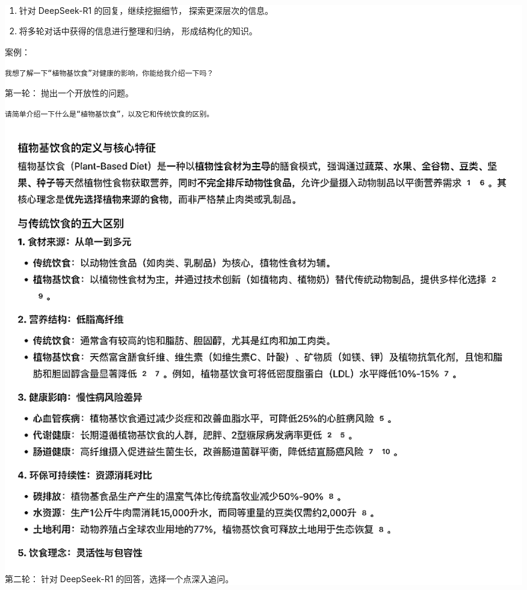 1.  针对 DeepSeek-R1 的回复，继续挖掘细节， 探索更深层次的信息。

1.  将多轮对话中获得的信息进行整理和归纳， 形成结构化的知识。

案例：

```
我想了解一下“植物基饮食”对健康的影响，你能给我介绍一下吗？
```

第一轮： 抛出一个开放性的问题。

```
请简单介绍一下什么是“植物基饮食”，以及它和传统饮食的区别。
```

![](img/7de3a1134fa699154673378786b158dc.png)

第二轮： 针对 DeepSeek-R1 的回答，选择一个点深入追问。

